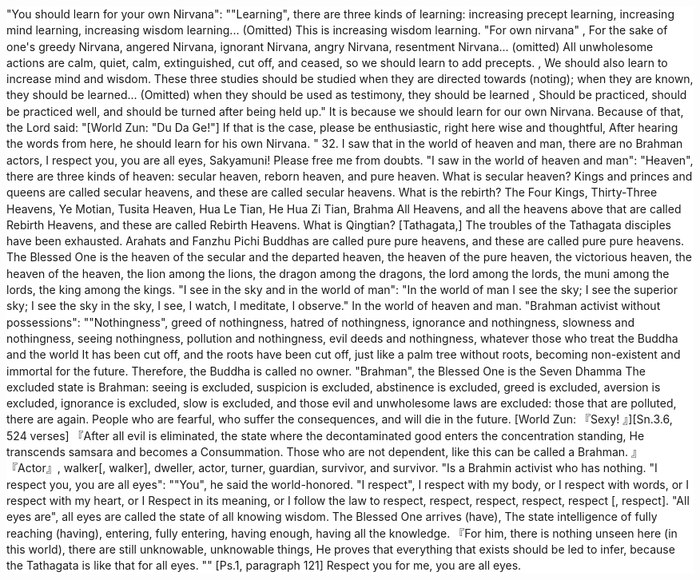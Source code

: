 "You should learn for your own Nirvana": ""Learning", there are three kinds of learning: increasing precept learning, increasing mind learning, increasing wisdom learning... (Omitted) This is increasing wisdom learning. "For own nirvana" , For the sake of one's greedy Nirvana, angered Nirvana, ignorant Nirvana, angry Nirvana, resentment Nirvana... (omitted) All unwholesome actions are calm, quiet, calm, extinguished, cut off, and ceased, so we should learn to add precepts. , We should also learn to increase mind and wisdom. These three studies should be studied when they are directed towards (noting); when they are known, they should be learned... (Omitted) when they should be used as testimony, they should be learned , Should be practiced, should be practiced well, and should be turned after being held up." It is because we should learn for our own Nirvana.
     Because of that, the Lord said:
     "[World Zun: "Du Da Ge!"] If that is the case, please be enthusiastic, right here wise and thoughtful,
       After hearing the words from here, he should learn for his own Nirvana. "
     32. I saw that in the world of heaven and man, there are no Brahman actors,
       I respect you, you are all eyes, Sakyamuni! Please free me from doubts.
     "I saw in the world of heaven and man": "Heaven", there are three kinds of heaven: secular heaven, reborn heaven, and pure heaven. What is secular heaven? Kings and princes and queens are called secular heavens, and these are called secular heavens. What is the rebirth? The Four Kings, Thirty-Three Heavens, Ye Motian, Tusita Heaven, Hua Le Tian, He Hua Zi Tian, Brahma All Heavens, and all the heavens above that are called Rebirth Heavens, and these are called Rebirth Heavens. What is Qingtian? [Tathagata,] The troubles of the Tathagata disciples have been exhausted. Arahats and Fanzhu Pichi Buddhas are called pure pure heavens, and these are called pure pure heavens. The Blessed One is the heaven of the secular and the departed heaven, the heaven of the pure heaven, the victorious heaven, the heaven of the heaven, the lion among the lions, the dragon among the dragons, the lord among the lords, the muni among the lords, the king among the kings. "I see in the sky and in the world of man": "In the world of man I see the sky; I see the superior sky; I see the sky in the sky, I see, I watch, I meditate, I observe." In the world of heaven and man.
"Brahman activist without possessions": ""Nothingness", greed of nothingness, hatred of nothingness, ignorance and nothingness, slowness and nothingness, seeing nothingness, pollution and nothingness, evil deeds and nothingness, whatever those who treat the Buddha and the world It has been cut off, and the roots have been cut off, just like a palm tree without roots, becoming non-existent and immortal for the future. Therefore, the Buddha is called no owner. "Brahman", the Blessed One is the Seven Dhamma The excluded state is Brahman: seeing is excluded, suspicion is excluded, abstinence is excluded, greed is excluded, aversion is excluded, ignorance is excluded, slow is excluded, and those evil and unwholesome laws are excluded: those that are polluted, there are again. People who are fearful, who suffer the consequences, and will die in the future.
    [World Zun: 『Sexy! 』][Sn.3.6, 524 verses]
    『After all evil is eliminated, the state where the decontaminated good enters the concentration standing,
       He transcends samsara and becomes a Consummation. Those who are not dependent, like this can be called a Brahman. 』
    『Actor』, walker[, walker], dweller, actor, turner, guardian, survivor, and survivor. "Is a Brahmin activist who has nothing.
"I respect you, you are all eyes": ""You", he said the world-honored. "I respect", I respect with my body, or I respect with words, or I respect with my heart, or I Respect in its meaning, or I follow the law to respect, respect, respect, respect, respect [, respect]. "All eyes are", all eyes are called the state of all knowing wisdom. The Blessed One arrives (have), The state intelligence of fully reaching (having), entering, fully entering, having enough, having all the knowledge.
    『For him, there is nothing unseen here (in this world), there are still unknowable, unknowable things,
       He proves that everything that exists should be led to infer, because the Tathagata is like that for all eyes. "" [Ps.1, paragraph 121]
     Respect you for me, you are all eyes.